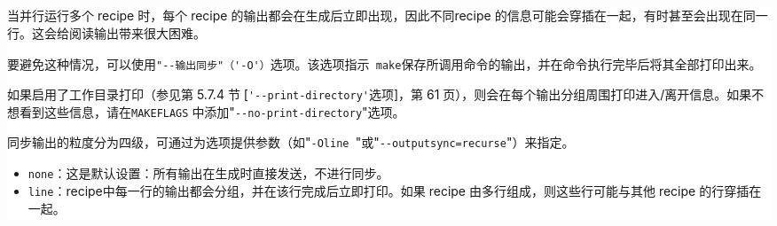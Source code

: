 当并行运行多个 recipe 时，每个 recipe 的输出都会在生成后立即出现，因此不同recipe 的信息可能会穿插在一起，有时甚至会出现在同一行。这会给阅读输出带来很大困难。

要避免这种情况，可以使用`"--输出同步"（'-O'）`选项。该选项指示` make`保存所调用命令的输出，并在命令执行完毕后将其全部打印出来。

如果启用了工作目录打印（参见第 5.7.4 节 [`'--print-directory'`选项]，第 61 页），则会在每个输出分组周围打印进入/离开信息。如果不想看到这些信息，请在`MAKEFLAGS` 中添加"`--no-print-directory`"选项。  

同步输出的粒度分为四级，可通过为选项提供参数（如"`-Oline `"或"`--outputsync=recurse`"）来指定。  

+ `none`：这是默认设置：所有输出在生成时直接发送，不进行同步。  
+ `line`：recipe中每一行的输出都会分组，并在该行完成后立即打印。如果 recipe 由多行组成，则这些行可能与其他 recipe 的行穿插在一起。  
